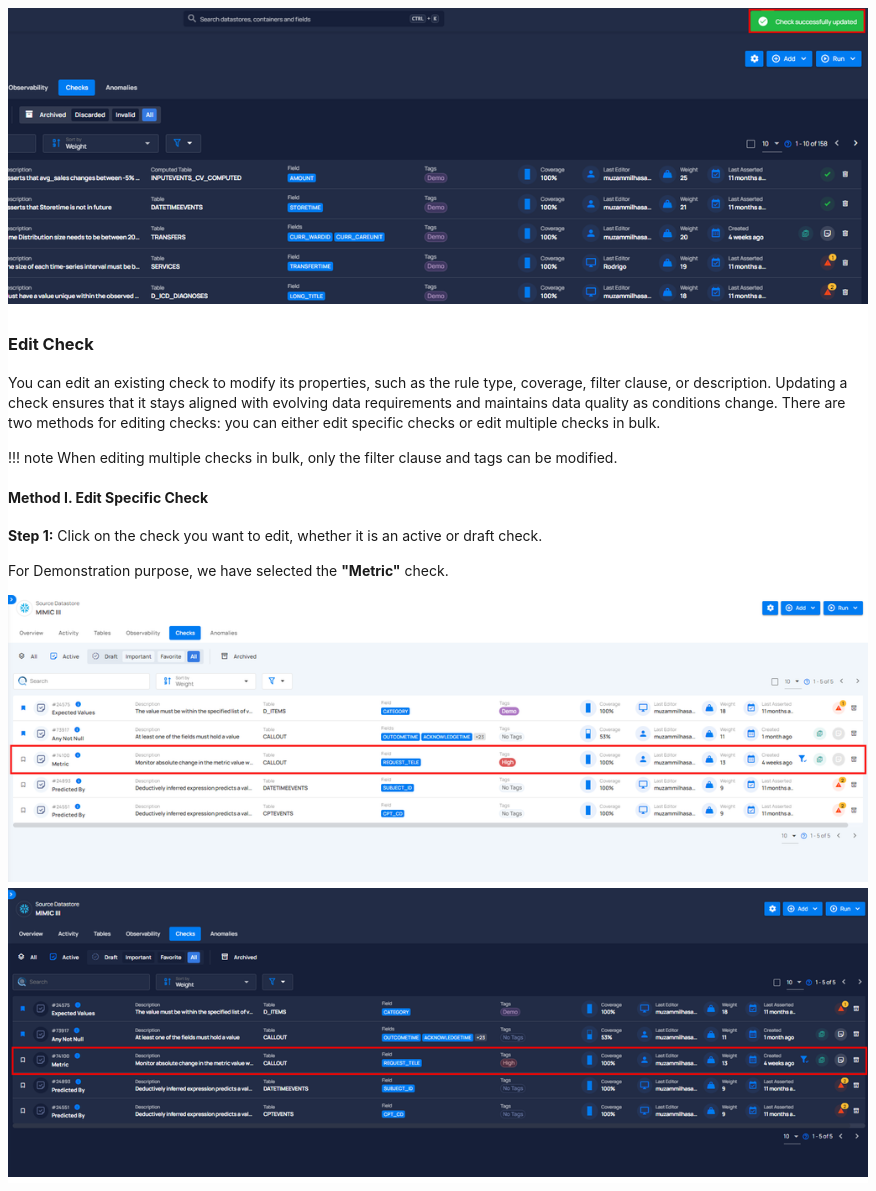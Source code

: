 ![success-updated](../assets/checks/manage-checks/success-updated-dark-50.png#only-dark)

### Edit Check

You can edit an existing check to modify its properties, such as the rule type, coverage, filter clause, or description. Updating a check ensures that it stays aligned with evolving data requirements and maintains data quality as conditions change. There are two methods for editing checks: you can either edit specific checks or edit multiple checks in bulk.

!!! note 
       When editing multiple checks in bulk, only the filter clause and tags can be modified. 

#### Method I. Edit Specific Check

**Step 1:** Click on the check you want to edit, whether it is an active or draft check.

For Demonstration purpose, we have selected the **"Metric"** check.

![edit-check](../assets/checks/manage-checks/edit-check-light-51.png#only-light)
![edit-check](../assets/checks/manage-checks/edit-check-dark-51.png#only-dark)
